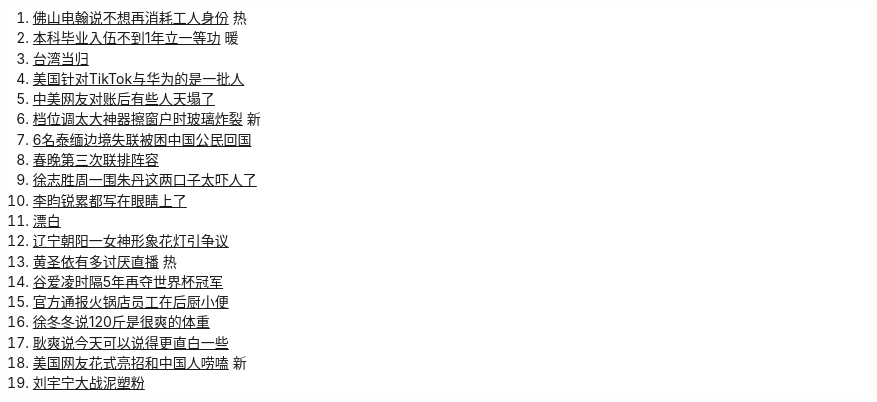 1. [佛山电翰说不想再消耗工人身份](https://s.weibo.com//weibo?q=%23%E4%BD%9B%E5%B1%B1%E7%94%B5%E7%BF%B0%E8%AF%B4%E4%B8%8D%E6%83%B3%E5%86%8D%E6%B6%88%E8%80%97%E5%B7%A5%E4%BA%BA%E8%BA%AB%E4%BB%BD%23&t=31&band_rank=4&Refer=top)
   热
1. [本科毕业入伍不到1年立一等功](https://s.weibo.com//weibo?q=%23%E6%9C%AC%E7%A7%91%E6%AF%95%E4%B8%9A%E5%85%A5%E4%BC%8D%E4%B8%8D%E5%88%B01%E5%B9%B4%E7%AB%8B%E4%B8%80%E7%AD%89%E5%8A%9F%23&t=31&band_rank=7&Refer=top)
   暖
1. [台湾当归](https://s.weibo.com//weibo?q=%23%E5%8F%B0%E6%B9%BE%E5%BD%93%E5%BD%92%23&t=31&band_rank=8&Refer=top)
1. [美国针对TikTok与华为的是一批人](https://s.weibo.com//weibo?q=%23%E7%BE%8E%E5%9B%BD%E9%92%88%E5%AF%B9TikTok%E4%B8%8E%E5%8D%8E%E4%B8%BA%E7%9A%84%E6%98%AF%E4%B8%80%E6%89%B9%E4%BA%BA%23&t=31&band_rank=9&Refer=top)
1. [中美网友对账后有些人天塌了](https://s.weibo.com//weibo?q=%23%E4%B8%AD%E7%BE%8E%E7%BD%91%E5%8F%8B%E5%AF%B9%E8%B4%A6%E5%90%8E%E6%9C%89%E4%BA%9B%E4%BA%BA%E5%A4%A9%E5%A1%8C%E4%BA%86%23&t=31&band_rank=11&Refer=top)
1. [档位调太大神器擦窗户时玻璃炸裂](https://s.weibo.com//weibo?q=%23%E6%A1%A3%E4%BD%8D%E8%B0%83%E5%A4%AA%E5%A4%A7%E7%A5%9E%E5%99%A8%E6%93%A6%E7%AA%97%E6%88%B7%E6%97%B6%E7%8E%BB%E7%92%83%E7%82%B8%E8%A3%82%23&t=31&band_rank=15&Refer=top)
   新
1. [6名泰缅边境失联被困中国公民回国](https://s.weibo.com//weibo?q=%236%E5%90%8D%E6%B3%B0%E7%BC%85%E8%BE%B9%E5%A2%83%E5%A4%B1%E8%81%94%E8%A2%AB%E5%9B%B0%E4%B8%AD%E5%9B%BD%E5%85%AC%E6%B0%91%E5%9B%9E%E5%9B%BD%23&t=31&band_rank=16&Refer=top)
1. [春晚第三次联排阵容](https://s.weibo.com//weibo?q=%23%E6%98%A5%E6%99%9A%E7%AC%AC%E4%B8%89%E6%AC%A1%E8%81%94%E6%8E%92%E9%98%B5%E5%AE%B9%23&t=31&band_rank=17&Refer=top)
1. [徐志胜周一围朱丹这两口子太吓人了](https://s.weibo.com//weibo?q=%E5%BE%90%E5%BF%97%E8%83%9C%E5%91%A8%E4%B8%80%E5%9B%B4%E6%9C%B1%E4%B8%B9%E8%BF%99%E4%B8%A4%E5%8F%A3%E5%AD%90%E5%A4%AA%E5%90%93%E4%BA%BA%E4%BA%86&t=31&band_rank=18&Refer=top)
1. [李昀锐累都写在眼睛上了](https://s.weibo.com//weibo?q=%E6%9D%8E%E6%98%80%E9%94%90%E7%B4%AF%E9%83%BD%E5%86%99%E5%9C%A8%E7%9C%BC%E7%9D%9B%E4%B8%8A%E4%BA%86&t=31&band_rank=19&Refer=top)
1. [漂白](https://s.weibo.com//weibo?q=%E6%BC%82%E7%99%BD&t=31&band_rank=20&Refer=top)
1. [辽宁朝阳一女神形象花灯引争议](https://s.weibo.com//weibo?q=%23%E8%BE%BD%E5%AE%81%E6%9C%9D%E9%98%B3%E4%B8%80%E5%A5%B3%E7%A5%9E%E5%BD%A2%E8%B1%A1%E8%8A%B1%E7%81%AF%E5%BC%95%E4%BA%89%E8%AE%AE%23&t=31&band_rank=21&Refer=top)
1. [黄圣依有多讨厌直播](https://s.weibo.com//weibo?q=%E9%BB%84%E5%9C%A3%E4%BE%9D%E6%9C%89%E5%A4%9A%E8%AE%A8%E5%8E%8C%E7%9B%B4%E6%92%AD&t=31&band_rank=22&Refer=top)
   热
1. [谷爱凌时隔5年再夺世界杯冠军](https://s.weibo.com//weibo?q=%23%E8%B0%B7%E7%88%B1%E5%87%8C%E6%97%B6%E9%9A%945%E5%B9%B4%E5%86%8D%E5%A4%BA%E4%B8%96%E7%95%8C%E6%9D%AF%E5%86%A0%E5%86%9B%23&t=31&band_rank=23&Refer=top)
1. [官方通报火锅店员工在后厨小便](https://s.weibo.com//weibo?q=%23%E5%AE%98%E6%96%B9%E9%80%9A%E6%8A%A5%E7%81%AB%E9%94%85%E5%BA%97%E5%91%98%E5%B7%A5%E5%9C%A8%E5%90%8E%E5%8E%A8%E5%B0%8F%E4%BE%BF%23&t=31&band_rank=24&Refer=top)
1. [徐冬冬说120斤是很爽的体重](https://s.weibo.com//weibo?q=%E5%BE%90%E5%86%AC%E5%86%AC%E8%AF%B4120%E6%96%A4%E6%98%AF%E5%BE%88%E7%88%BD%E7%9A%84%E4%BD%93%E9%87%8D&t=31&band_rank=25&Refer=top)
1. [耿爽说今天可以说得更直白一些](https://s.weibo.com//weibo?q=%23%E8%80%BF%E7%88%BD%E8%AF%B4%E4%BB%8A%E5%A4%A9%E5%8F%AF%E4%BB%A5%E8%AF%B4%E5%BE%97%E6%9B%B4%E7%9B%B4%E7%99%BD%E4%B8%80%E4%BA%9B%23&t=31&band_rank=26&Refer=top)
1. [美国网友花式亮招和中国人唠嗑](https://s.weibo.com//weibo?q=%23%E7%BE%8E%E5%9B%BD%E7%BD%91%E5%8F%8B%E8%8A%B1%E5%BC%8F%E4%BA%AE%E6%8B%9B%E5%92%8C%E4%B8%AD%E5%9B%BD%E4%BA%BA%E5%94%A0%E5%97%91%23&t=31&band_rank=27&Refer=top)
   新
1. [刘宇宁大战泥塑粉](https://s.weibo.com//weibo?q=%E5%88%98%E5%AE%87%E5%AE%81%E5%A4%A7%E6%88%98%E6%B3%A5%E5%A1%91%E7%B2%89&t=31&band_rank=28&Refer=top)
